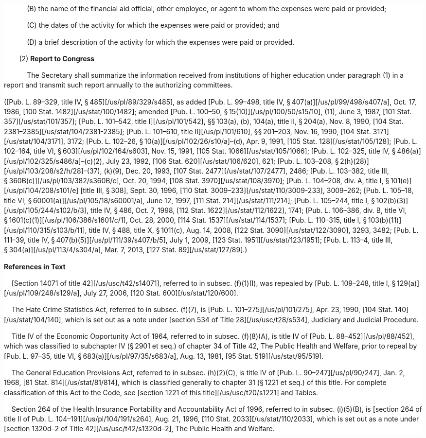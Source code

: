             (B) the name of the financial aid official, other employee, or agent to whom the expenses were paid or provided;

            (C) the dates of the activity for which the expenses were paid or provided; and

            (D) a brief description of the activity for which the expenses were paid or provided.

        (2) __Report to Congress__ 

            The Secretary shall summarize the information received from institutions of higher education under paragraph (1) in a report and transmit such report annually to the authorizing committees.

([Pub. L. 89–329, title IV, § 485][/us/pl/89/329/s485], as added [Pub. L. 99–498, title IV, § 407(a)][/us/pl/99/498/s407/a], Oct. 17, 1986, [100 Stat. 1482][/us/stat/100/1482]; amended [Pub. L. 100–50, § 15(10)][/us/pl/100/50/s15/10], (11), June 3, 1987, [101 Stat. 357][/us/stat/101/357]; [Pub. L. 101–542, title I][/us/pl/101/542], §§ 103(a), (b), 104(a), title II, § 204(a), Nov. 8, 1990, [104 Stat. 2381–2385][/us/stat/104/2381-2385]; [Pub. L. 101–610, title II][/us/pl/101/610], §§ 201–203, Nov. 16, 1990, [104 Stat. 3171][/us/stat/104/3171], 3172; [Pub. L. 102–26, § 10(a)][/us/pl/102/26/s10/a]–(d), Apr. 9, 1991, [105 Stat. 128][/us/stat/105/128]; [Pub. L. 102–164, title VI, § 603][/us/pl/102/164/s603], Nov. 15, 1991, [105 Stat. 1066][/us/stat/105/1066]; [Pub. L. 102–325, title IV, § 486(a)][/us/pl/102/325/s486/a]–(c)(2), July 23, 1992, [106 Stat. 620][/us/stat/106/620], 621; [Pub. L. 103–208, § 2(h)(28)][/us/pl/103/208/s2/h/28]–(37), (k)(9), Dec. 20, 1993, [107 Stat. 2477][/us/stat/107/2477], 2486; [Pub. L. 103–382, title III, § 360B(c)][/us/pl/103/382/s360B/c], Oct. 20, 1994, [108 Stat. 3970][/us/stat/108/3970]; [Pub. L. 104–208, div. A, title I, § 101(e)][/us/pl/104/208/s101/e] \[title III, § 308\], Sept. 30, 1996, [110 Stat. 3009–233][/us/stat/110/3009-233], 3009–262; [Pub. L. 105–18, title VI, § 60001(a)][/us/pl/105/18/s60001/a], June 12, 1997, [111 Stat. 214][/us/stat/111/214]; [Pub. L. 105–244, title I, § 102(b)(3)][/us/pl/105/244/s102/b/3], title IV, § 486, Oct. 7, 1998, [112 Stat. 1622][/us/stat/112/1622], 1741; [Pub. L. 106–386, div. B, title VI, § 1601(c)(1)][/us/pl/106/386/s1601/c/1], Oct. 28, 2000, [114 Stat. 1537][/us/stat/114/1537]; [Pub. L. 110–315, title I, § 103(b)(11)][/us/pl/110/315/s103/b/11], title IV, § 488, title X, § 1011(c), Aug. 14, 2008, [122 Stat. 3090][/us/stat/122/3090], 3293, 3482; [Pub. L. 111–39, title IV, § 407(b)(5)][/us/pl/111/39/s407/b/5], July 1, 2009, [123 Stat. 1951][/us/stat/123/1951]; [Pub. L. 113–4, title III, § 304(a)][/us/pl/113/4/s304/a], Mar. 7, 2013, [127 Stat. 89][/us/stat/127/89].)

 __References in Text__ 

    [Section 14071 of title 42][/us/usc/t42/s14071], referred to in subsec. (f)(1)(I), was repealed by [Pub. L. 109–248, title I, § 129(a)][/us/pl/109/248/s129/a], July 27, 2006, [120 Stat. 600][/us/stat/120/600].

    The Hate Crime Statistics Act, referred to in subsec. (f)(7), is [Pub. L. 101–275][/us/pl/101/275], Apr. 23, 1990, [104 Stat. 140][/us/stat/104/140], which is set out as a note under [section 534 of Title 28][/us/usc/t28/s534], Judiciary and Judicial Procedure.

    Title IV of the Economic Opportunity Act of 1964, referred to in subsec. (f)(8)(A), is title IV of [Pub. L. 88–452][/us/pl/88/452], which was classified to subchapter IV (§ 2901 et seq.) of chapter 34 of Title 42, The Public Health and Welfare, prior to repeal by [Pub. L. 97–35, title VI, § 683(a)][/us/pl/97/35/s683/a], Aug. 13, 1981, [95 Stat. 519][/us/stat/95/519].

    The General Education Provisions Act, referred to in subsec. (h)(2)(C), is title IV of [Pub. L. 90–247][/us/pl/90/247], Jan. 2, 1968, [81 Stat. 814][/us/stat/81/814], which is classified generally to chapter 31 (§ 1221 et seq.) of this title. For complete classification of this Act to the Code, see [section 1221 of this title][/us/usc/t20/s1221] and Tables.

    Section 264 of the Health Insurance Portability and Accountability Act of 1996, referred to in subsec. (i)(5)(B), is [section 264 of title II of Pub. L. 104–191][/us/pl/104/191/s264], Aug. 21, 1996, [110 Stat. 2033][/us/stat/110/2033], which is set out as a note under [section 1320d–2 of Title 42][/us/usc/t42/s1320d–2], The Public Health and Welfare.
